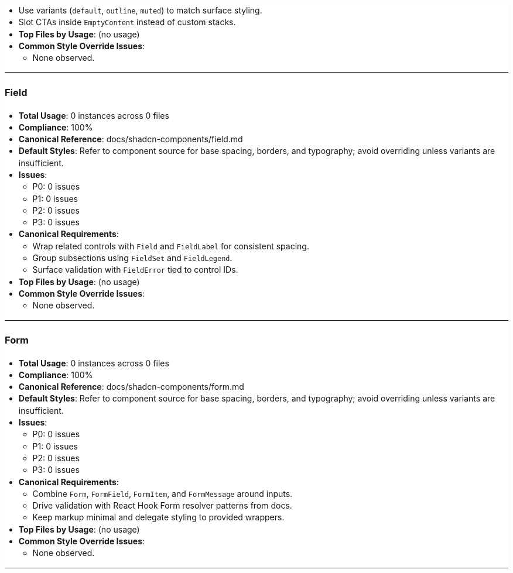   - Use variants (`default`, `outline`, `muted`) to match surface styling.
  - Slot CTAs inside `EmptyContent` instead of custom stacks.
- **Top Files by Usage**:
  (no usage)
- **Common Style Override Issues**:
  - None observed.

---

### Field
- **Total Usage**: 0 instances across 0 files
- **Compliance**: 100%
- **Canonical Reference**: docs/shadcn-components/field.md
- **Default Styles**: Refer to component source for base spacing, borders, and typography; avoid overriding unless variants are insufficient.
- **Issues**:
  - P0: 0 issues
  - P1: 0 issues
  - P2: 0 issues
  - P3: 0 issues
- **Canonical Requirements**:
  - Wrap related controls with `Field` and `FieldLabel` for consistent spacing.
  - Group subsections using `FieldSet` and `FieldLegend`.
  - Surface validation with `FieldError` tied to control IDs.
- **Top Files by Usage**:
  (no usage)
- **Common Style Override Issues**:
  - None observed.

---

### Form
- **Total Usage**: 0 instances across 0 files
- **Compliance**: 100%
- **Canonical Reference**: docs/shadcn-components/form.md
- **Default Styles**: Refer to component source for base spacing, borders, and typography; avoid overriding unless variants are insufficient.
- **Issues**:
  - P0: 0 issues
  - P1: 0 issues
  - P2: 0 issues
  - P3: 0 issues
- **Canonical Requirements**:
  - Combine `Form`, `FormField`, `FormItem`, and `FormMessage` around inputs.
  - Drive validation with React Hook Form resolver patterns from docs.
  - Keep markup minimal and delegate styling to provided wrappers.
- **Top Files by Usage**:
  (no usage)
- **Common Style Override Issues**:
  - None observed.

---